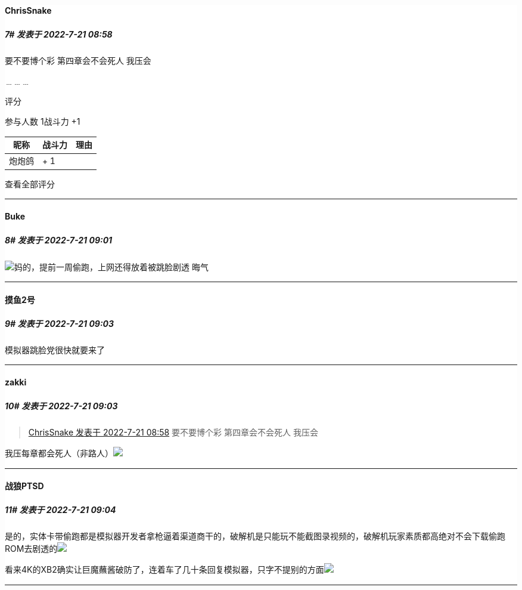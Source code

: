 ####  ChrisSnake  
##### 7#       发表于 2022-7-21 08:58

要不要博个彩 第四章会不会死人 我压会

﹍﹍﹍

评分

 参与人数 1战斗力 +1

|昵称|战斗力|理由|
|----|---|---|
| 炮炮鸽| + 1||

查看全部评分

*****

####  Buke  
##### 8#       发表于 2022-7-21 09:01

<img src="https://static.saraba1st.com/image/smiley/face2017/020.png" referrerpolicy="no-referrer">妈的，提前一周偷跑，上网还得放着被跳脸剧透
晦气

*****

####  摸鱼2号  
##### 9#       发表于 2022-7-21 09:03

模拟器跳脸党很快就要来了

*****

####  zakki  
##### 10#       发表于 2022-7-21 09:03

<blockquote><a href="httphttps://bbs.saraba1st.com/2b/forum.php?mod=redirect&amp;goto=findpost&amp;pid=56730358&amp;ptid=2082285" target="_blank">ChrisSnake 发表于 2022-7-21 08:58</a>
要不要博个彩 第四章会不会死人 我压会</blockquote>
我压每章都会死人（非路人）<img src="https://static.saraba1st.com/image/smiley/face2017/067.png" referrerpolicy="no-referrer">

*****

####  战狼PTSD  
##### 11#       发表于 2022-7-21 09:04

是的，实体卡带偷跑都是模拟器开发者拿枪逼着渠道商干的，破解机是只能玩不能截图录视频的，破解机玩家素质都高绝对不会下载偷跑ROM去剧透的<img src="https://static.saraba1st.com/image/smiley/face2017/049.png" referrerpolicy="no-referrer">

看来4K的XB2确实让巨魔蘸酱破防了，连着车了几十条回复模拟器，只字不提别的方面<img src="https://static.saraba1st.com/image/smiley/face2017/049.png" referrerpolicy="no-referrer">

*****
